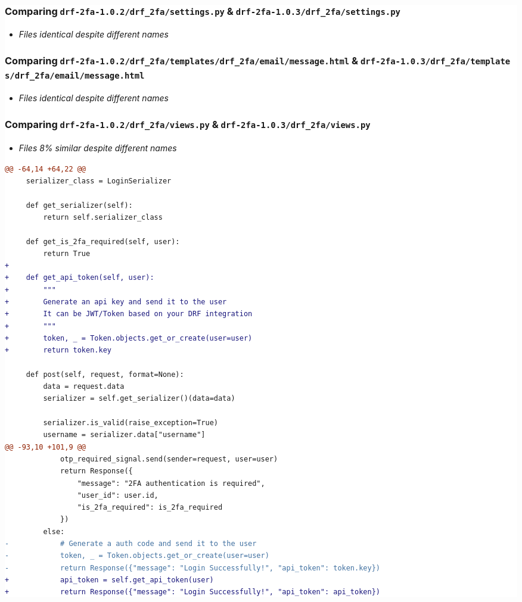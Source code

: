 ### Comparing `drf-2fa-1.0.2/drf_2fa/settings.py` & `drf-2fa-1.0.3/drf_2fa/settings.py`

 * *Files identical despite different names*

### Comparing `drf-2fa-1.0.2/drf_2fa/templates/drf_2fa/email/message.html` & `drf-2fa-1.0.3/drf_2fa/templates/drf_2fa/email/message.html`

 * *Files identical despite different names*

### Comparing `drf-2fa-1.0.2/drf_2fa/views.py` & `drf-2fa-1.0.3/drf_2fa/views.py`

 * *Files 8% similar despite different names*

```diff
@@ -64,14 +64,22 @@
     serializer_class = LoginSerializer
 
     def get_serializer(self):
         return self.serializer_class
 
     def get_is_2fa_required(self, user):
         return True
+    
+    def get_api_token(self, user):
+        """
+        Generate an api key and send it to the user
+        It can be JWT/Token based on your DRF integration
+        """
+        token, _ = Token.objects.get_or_create(user=user)
+        return token.key
 
     def post(self, request, format=None):
         data = request.data
         serializer = self.get_serializer()(data=data)
 
         serializer.is_valid(raise_exception=True)
         username = serializer.data["username"]
@@ -93,10 +101,9 @@
             otp_required_signal.send(sender=request, user=user)
             return Response({
                 "message": "2FA authentication is required",
                 "user_id": user.id,
                 "is_2fa_required": is_2fa_required
             })
         else:
-            # Generate a auth code and send it to the user
-            token, _ = Token.objects.get_or_create(user=user)
-            return Response({"message": "Login Successfully!", "api_token": token.key})
+            api_token = self.get_api_token(user)
+            return Response({"message": "Login Successfully!", "api_token": api_token})
```
